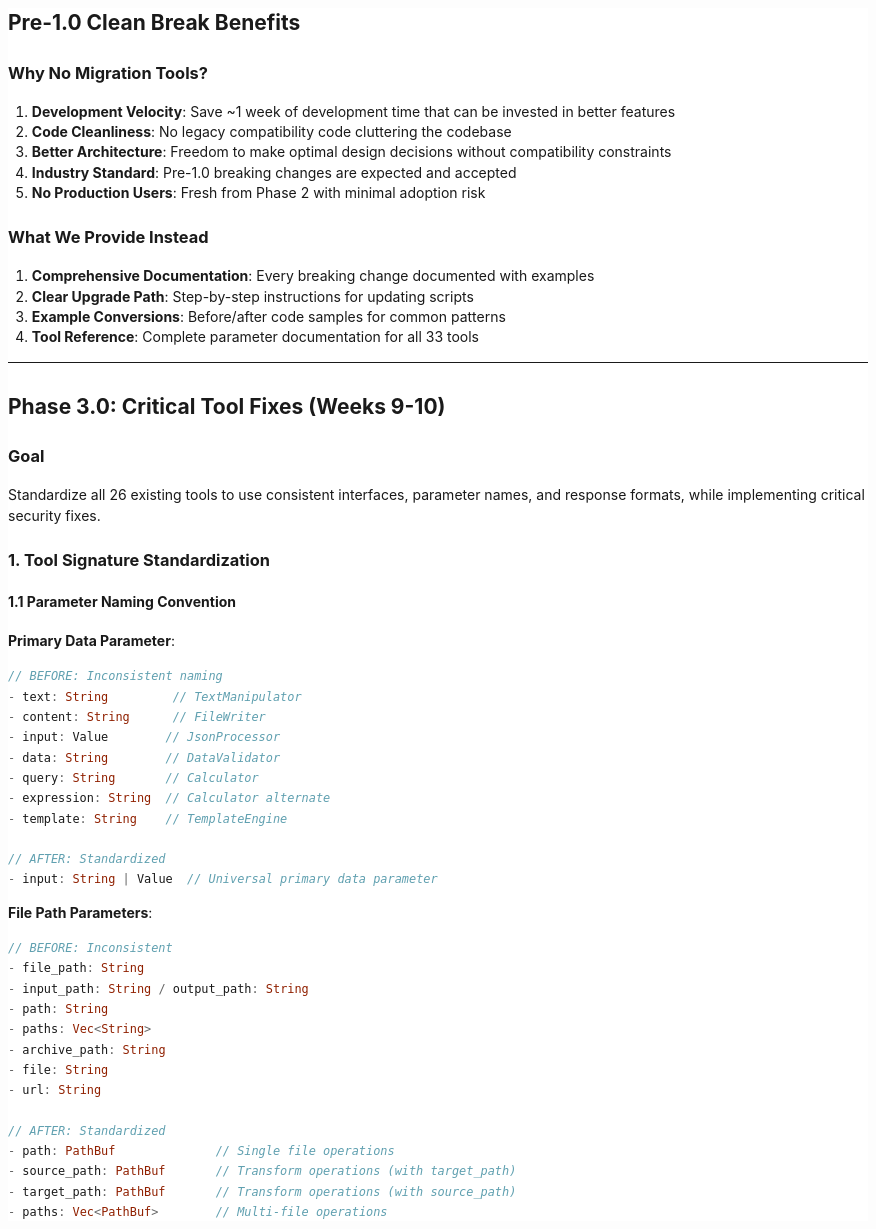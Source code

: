 ## Pre-1.0 Clean Break Benefits

### Why No Migration Tools?

1. **Development Velocity**: Save ~1 week of development time that can be invested in better features
2. **Code Cleanliness**: No legacy compatibility code cluttering the codebase
3. **Better Architecture**: Freedom to make optimal design decisions without compatibility constraints
4. **Industry Standard**: Pre-1.0 breaking changes are expected and accepted
5. **No Production Users**: Fresh from Phase 2 with minimal adoption risk

### What We Provide Instead

1. **Comprehensive Documentation**: Every breaking change documented with examples
2. **Clear Upgrade Path**: Step-by-step instructions for updating scripts
3. **Example Conversions**: Before/after code samples for common patterns
4. **Tool Reference**: Complete parameter documentation for all 33 tools

---

## Phase 3.0: Critical Tool Fixes (Weeks 9-10)

### Goal
Standardize all 26 existing tools to use consistent interfaces, parameter names, and response formats, while implementing critical security fixes.

### 1. Tool Signature Standardization

#### 1.1 Parameter Naming Convention

**Primary Data Parameter**:
```rust
// BEFORE: Inconsistent naming
- text: String         // TextManipulator
- content: String      // FileWriter  
- input: Value        // JsonProcessor
- data: String        // DataValidator
- query: String       // Calculator
- expression: String  // Calculator alternate
- template: String    // TemplateEngine

// AFTER: Standardized
- input: String | Value  // Universal primary data parameter
```

**File Path Parameters**:
```rust
// BEFORE: Inconsistent
- file_path: String
- input_path: String / output_path: String  
- path: String
- paths: Vec<String>
- archive_path: String
- file: String
- url: String

// AFTER: Standardized
- path: PathBuf              // Single file operations
- source_path: PathBuf       // Transform operations (with target_path)
- target_path: PathBuf       // Transform operations (with source_path)
- paths: Vec<PathBuf>        // Multi-file operations
```
